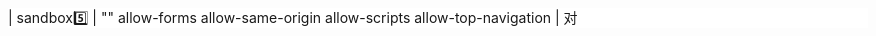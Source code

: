 | sandbox:five:  | "" allow-forms allow-same-origin allow-scripts allow-top-navigation | 对 <iframe> 的内容定义一系列额外的限制。                     |
| scrolling      | yes no auto                                                  | HTML5 不支持。规定是否在 <iframe> 中显示滚动条。             |
| seamless:five: | seamless                                                     | 规定 <iframe> 看起来像是父文档中的一部分。                   |
| src            | *URL*                                                        | 规定在 <iframe> 中显示的文档的 URL。                         |
| srcdoc:five:   | *HTML_code*                                                  | 规定页面中的 HTML 内容显示在 <iframe> 中。                   |
| width          | *pixels*                                                     | 规定 <iframe> 的宽度。                                       |

```html
<iframe src="http://www.runoob.com"></iframe>
```

### 64、`<input>`

`<input>` 标签规定了用户可以在其中输入数据的输入字段。

`<input>` 元素在` <form>` 元素中使用，用来声明允许用户输入数据的 input 控件。

输入字段可通过多种方式改变，取决于 type 属性。

| 属性           | 值                                                           | 描述                                                         |
| :------------- | :----------------------------------------------------------- | :----------------------------------------------------------- |
| accept         | audio/* video/* image/* *MIME_type*                          | 规定通过文件上传来提交的文件的类型。 (只针对type="file")     |
| align          | left right top middle bottom                                 | HTML5已废弃，不赞成使用。规定图像输入的对齐方式。 (只针对type="image") |
| alt            | *text*                                                       | 定义图像输入的替代文本。 (只针对type="image")                |
| autocomplete   | on off                                                       | autocomplete 属性规定 `<input> `元素输入字段是否应该启用自动完成功能。 |
| autofocus      | autofocus                                                    | 属性规定当页面加载时 `<input> `元素应该自动获得焦点。        |
| checked        | checked                                                      | checked 属性规定在页面加载时应该被预先选定的` <input> `元素。 (只针对 type="checkbox" 或者 type="radio") |
| disabled       | disabled                                                     | disabled 属性规定应该禁用的 `<input> `元素。                 |
| form           | *form_id*                                                    | form 属性规定 `<input> `元素所属的一个或多个表单。           |
| formaction     | *URL*                                                        | 属性规定当表单提交时处理输入控件的文件的 URL。(只针对 type="submit" 和 type="image") |
| formenctype    | application/x-www-form-urlencoded multipart/form-data text/plain | 属性规定当表单数据提交到服务器时如何编码(只适合 type="submit" 和 type="image")。 |
| formmethod     | get post                                                     | 定义发送表单数据到 action URL 的 HTTP 方法。 (只适合 type="submit" 和 type="image") |
| formnovalidate | formnovalidate                                               | formnovalidate 属性覆盖` <form> `元素的 novalidate 属性。    |
| formtarget     | _blank _self _parent _top *framename*                        | 规定表示提交表单后在哪里显示接收到响应的名称或关键词。(只适合 type="submit" 和 type="image") |
| height         |                                                              | 规定 `<input>`元素的高度。(只针对type="image")               |
| list           | *datalist_id*                                                | 属性引用 `<datalist> `元素，其中包含 `<input>` 元素的预定义选项。 |
| max            | *number date*                                                | 属性规定` <input> `元素的最大值。                            |
| maxlength      | *number*                                                     | 属性规定` <input> `元素中允许的最大字符数。                  |
| min            | *number date*                                                | 属性规定 `<input>`元素的最小值。                             |
| multiple       | multiple                                                     | 属性规定允许用户输入到 `<input> `元素的多个值。              |
| name           | *text*                                                       | name 属性规定 `<input>` 元素的名称。                         |
| pattern        | *regexp*                                                     | pattern 属性规定用于验证 `<input> `元素的值的正则表达式。    |
| placeholder    | *text*                                                       | placeholder 属性规定可描述输入 `<input>` 字段预期值的简短的提示信息 。 |
| readonly       | readonly                                                     | readonly 属性规定输入字段是只读的。                          |
| required       | required                                                     | 属性规定必需在提交表单之前填写输入字段。                     |